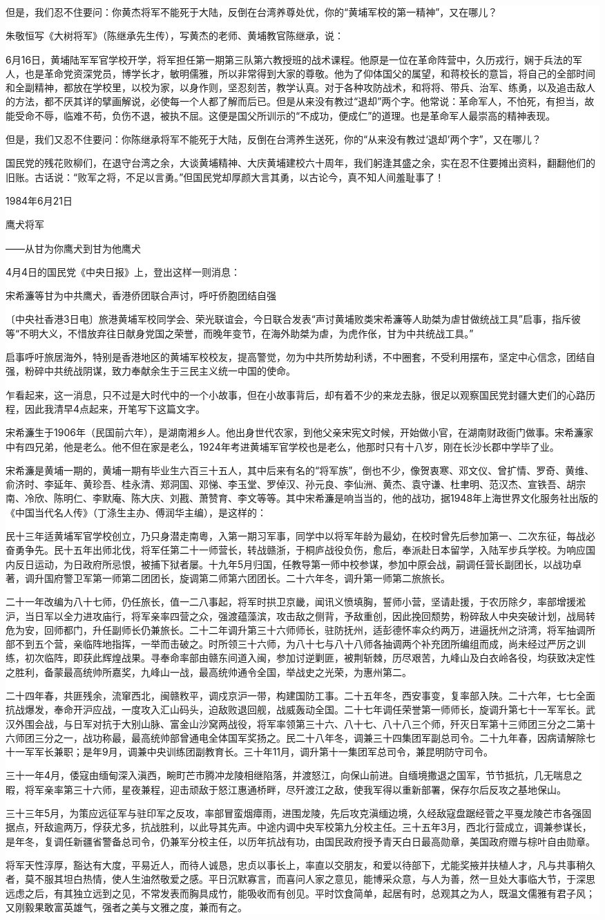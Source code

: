 但是，我们忍不住要问：你黄杰将军不能死于大陆，反倒在台湾养尊处优，你的“黄埔军校的第一精神”，又在哪儿？

朱敬恒写《大树将军》（陈继承先生传），写黄杰的老师、黄埔教官陈继承，说：

6月16日，黄埔陆军军官学校开学，将军担任第一期第三队第六教授班的战术课程。他原是一位在革命阵营中，久历戎行，娴于兵法的军人，也是革命党资深党员，博学长才，敏明儒雅，所以非常得到大家的尊敬。他为了仰体国父的属望，和蒋校长的意旨，将自己的全部时间和全副精神，都放在学校里，以校为家，以身作则，坚忍刻苦，教学认真。对于各种攻防战术，和将将、带兵、治军、练勇，以及追击敌人的方法，都不厌其详的擘画解说，必使每一个人都了解而后已。但是从来没有教过“退却”两个字。他常说：革命军人，不怕死，有担当，故能受命不辱，临难不苟，负伤不退，被执不屈。这便是国父所训示的“不成功，便成仁”的道理。也是革命军人最崇高的精神表现。

但是，我们又忍不住要问：你陈继承将军不能死于大陆，反倒在台湾养生送死，你的“从来没有教过‘退却’两个字”，又在哪儿？

国民党的残花败柳们，在退守台湾之余，大谈黄埔精神、大庆黄埔建校六十周年，我们躬逢其盛之余，实在忍不住要摊出资料，翻翻他们的旧账。古话说：“败军之将，不足以言勇。”但国民党却厚颜大言其勇，以古论今，真不知人间羞耻事了！

1984年6月21日



鹰犬将军

——从甘为你鹰犬到甘为他鹰犬

4月4日的国民党《中央日报》上，登出这样一则消息：

宋希濂等甘为中共鹰犬，香港侨团联合声讨，呼吁侨胞团结自强

〔中央社香港3日电〕旅港黄埔军校同学会、荣光联谊会，今日联合发表“声讨黄埔败类宋希濂等人助桀为虐甘做统战工具”启事，指斥彼等“不明大义，不惜放弃往日献身党国之荣誉，而晚年变节，在海外助桀为虐，为虎作伥，甘为中共统战工具。”

启事呼吁旅居海外，特别是香港地区的黄埔军校校友，提高警觉，勿为中共所势劫利诱，不中圈套，不受利用摆布，坚定中心信念，团结自强，粉碎中共统战阴谋，致力奉献余生于三民主义统一中国的使命。

乍看起来，这一消息，只不过是大时代中的一个小故事，但在小故事背后，却有着不少的来龙去脉，很足以观察国民党封疆大吏们的心路历程，因此我清早4点起来，开笔写下这篇文字。

宋希濂生于1906年（民国前六年），是湖南湘乡人。他出身世代农家，到他父亲宋宪文时候，开始做小官，在湖南财政衙门做事。宋希濂家中有四兄弟，他是老么。他不但在家是老么，1924年考进黄埔军官学校也是老么，他那时只有十八岁，刚在长沙长郡中学毕了业。

宋希濂是黄埔一期的，黄埔一期有毕业生六百三十五人，其中后来有名的“将军族”，倒也不少，像贺衷寒、邓文仪、曾扩情、罗奇、黄维、俞济时、李延年、黄珍吾、桂永清、郑洞国、邓悌、李玉堂、罗倬汉、孙元良、李仙洲、黄杰、袁守谦、杜聿明、范汉杰、宣铁吾、胡宗南、冷欣、陈明仁、李默庵、陈大庆、刘戡、萧赞育、李文等等。其中宋希濂是响当当的，他的战功，据1948年上海世界文化服务社出版的《中国当代名人传》（丁涤生主办、傅润华主编），是这样的：

民十三年适黄埔军官学校创立，乃只身潜走南粵，入第一期习军事，同学中以将军年龄为最幼，在校时曾先后参加第一、二次东征，每战必奋勇争先。民十五年出师北伐，将军任第二十一师营长，转战赣浙，于桐庐战役负伤，愈后，奉派赴日本留学，入陆军步兵学校。为响应国内反日运动，为日政府所忌恨，被捕下狱者屡。十九年5月归国，任教导第一师中校参谋，参加中原会战，嗣调任营长副团长，以战功卓著，调升国府警卫军第一师第二团团长，旋调第二师第六团团长。二十六年冬，调升第一师第二旅旅长。

二十一年改编为八十七师，仍任旅长，值一二八事起，将军时拱卫京畿，闻讯义愤填胸，誓师小营，坚请赴援，于农历除夕，率部增援淞沪，当日军以全力进攻庙行，将军亲率四营之众，强渡蕴藻滨，攻击敌之侧背，予敌重创，因此挽回颓势，粉碎敌人中央突破计划，战局转危为安，回师都门，升任副师长仍兼旅长。二十二年调升第三十六师师长，驻防抚州，适彭德怀率众约两万，进逼抚州之浒湾，将军抽调所部不到五个营，亲临阵地指挥，一举而击破之。时所领三十六师，为八十七与八十八师各抽调两个补充团所编组而成，尚未经过严厉之训练，初次临阵，即获此辉煌战果。寻奉命率部由赣东间道入闽，参加讨逆剿匪，被荆斩棘，历尽艰苦，九峰山及白衣岭各役，均获致决定性之胜利，备蒙最高统帅所嘉奖，九峰山一战，最高统帅通令全国，举战史之光荣，为惠州第二。

二十四年春，共匪残余，流窜西北，闽赣敉平，调戍京沪一带，构建国防工事。二十五年冬，西安事变，复率部入陕。二十六年，七七全面抗战爆发，奉命开沪应战，一度攻入汇山码头，迫敌败退回舰，战威轰动全国。二十七年调任荣誉第一师师长，旋调升第七十一军军长。武汉外围会战，与日军对抗于大别山脉、富金山沙窝两战役，将军率领第三十六、八十七、八十八三个师，歼灭日军第十三师团三分之二第十六师团三分之一，战功称最，最高统帅部曾通电全体国军奖扬之。民二十八年冬，调兼三十四集团军副总司令。二十九年春，因病请解除七十一军军长兼职；是年9月，调兼中央训练团副教育长。三十年11月，调升第十一集团军总司令，兼昆明防守司令。

三十一年4月，倭寇由缅甸深入滇西，畹町芒市腾冲龙陵相继陷落，并渡怒江，向保山前进。自缅境撒退之国军，节节抵抗，几无喘息之暇，将军亲率第三十六师，星夜兼程，迎击顽敌于怒江惠通桥畔，尽歼渡江之敌，使我军得以重新部署，保存尔后反攻之基地保山。

三十三年5月，为策应远征军与驻印军之反攻，率部冒蛮烟瘴雨，进围龙陵，先后攻克滇缅边境，久经敌寇盘踞经菅之平戛龙陵芒市各强固据点，歼敌逾两万，俘获尤多，抗战胜利，以此导其先声。中途内调中央军校第九分校主任。三十五年3月，西北行营成立，调兼参谋长，是年冬，复调任新疆省警备总司令，仍兼军分校主任，以历年抗战有功，由国民政府授予青天白日最高勋章，美国政府赠与棕叶自由勋章。

将军天性淳厚，豁达有大度，平易近人，而待人诚恳，忠贞以事长上，率直以交朋友，和爱以待部下，尤能奖掖并扶植人才，凡与共事稍久者，莫不服其坦白热情，使人生油然敬爱之感。平日沉默寡言，而喜问人家之意见，能博采众意，与人为善，然一旦处大事临大节，于深思远虑之后，有其独立远到之见，不常发表而胸具成竹，能吸收而有创见。平时饮食简单，起居有时，总观其之为人，既温文儒雅有君子风；又刚毅果敢富英雄气，强者之美与文雅之度，兼而有之。

